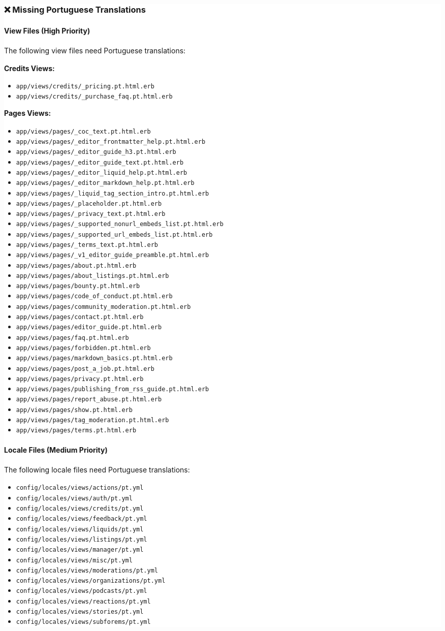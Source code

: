 ### ❌ **Missing Portuguese Translations**

#### View Files (High Priority)
The following view files need Portuguese translations:

**Credits Views:**
- `app/views/credits/_pricing.pt.html.erb`
- `app/views/credits/_purchase_faq.pt.html.erb`

**Pages Views:**
- `app/views/pages/_coc_text.pt.html.erb`
- `app/views/pages/_editor_frontmatter_help.pt.html.erb`
- `app/views/pages/_editor_guide_h3.pt.html.erb`
- `app/views/pages/_editor_guide_text.pt.html.erb`
- `app/views/pages/_editor_liquid_help.pt.html.erb`
- `app/views/pages/_editor_markdown_help.pt.html.erb`
- `app/views/pages/_liquid_tag_section_intro.pt.html.erb`
- `app/views/pages/_placeholder.pt.html.erb`
- `app/views/pages/_privacy_text.pt.html.erb`
- `app/views/pages/_supported_nonurl_embeds_list.pt.html.erb`
- `app/views/pages/_supported_url_embeds_list.pt.html.erb`
- `app/views/pages/_terms_text.pt.html.erb`
- `app/views/pages/_v1_editor_guide_preamble.pt.html.erb`
- `app/views/pages/about.pt.html.erb`
- `app/views/pages/about_listings.pt.html.erb`
- `app/views/pages/bounty.pt.html.erb`
- `app/views/pages/code_of_conduct.pt.html.erb`
- `app/views/pages/community_moderation.pt.html.erb`
- `app/views/pages/contact.pt.html.erb`
- `app/views/pages/editor_guide.pt.html.erb`
- `app/views/pages/faq.pt.html.erb`
- `app/views/pages/forbidden.pt.html.erb`
- `app/views/pages/markdown_basics.pt.html.erb`
- `app/views/pages/post_a_job.pt.html.erb`
- `app/views/pages/privacy.pt.html.erb`
- `app/views/pages/publishing_from_rss_guide.pt.html.erb`
- `app/views/pages/report_abuse.pt.html.erb`
- `app/views/pages/show.pt.html.erb`
- `app/views/pages/tag_moderation.pt.html.erb`
- `app/views/pages/terms.pt.html.erb`

#### Locale Files (Medium Priority)
The following locale files need Portuguese translations:

- `config/locales/views/actions/pt.yml`
- `config/locales/views/auth/pt.yml`
- `config/locales/views/credits/pt.yml`
- `config/locales/views/feedback/pt.yml`
- `config/locales/views/liquids/pt.yml`
- `config/locales/views/listings/pt.yml`
- `config/locales/views/manager/pt.yml`
- `config/locales/views/misc/pt.yml`
- `config/locales/views/moderations/pt.yml`
- `config/locales/views/organizations/pt.yml`
- `config/locales/views/podcasts/pt.yml`
- `config/locales/views/reactions/pt.yml`
- `config/locales/views/stories/pt.yml`
- `config/locales/views/subforems/pt.yml`
